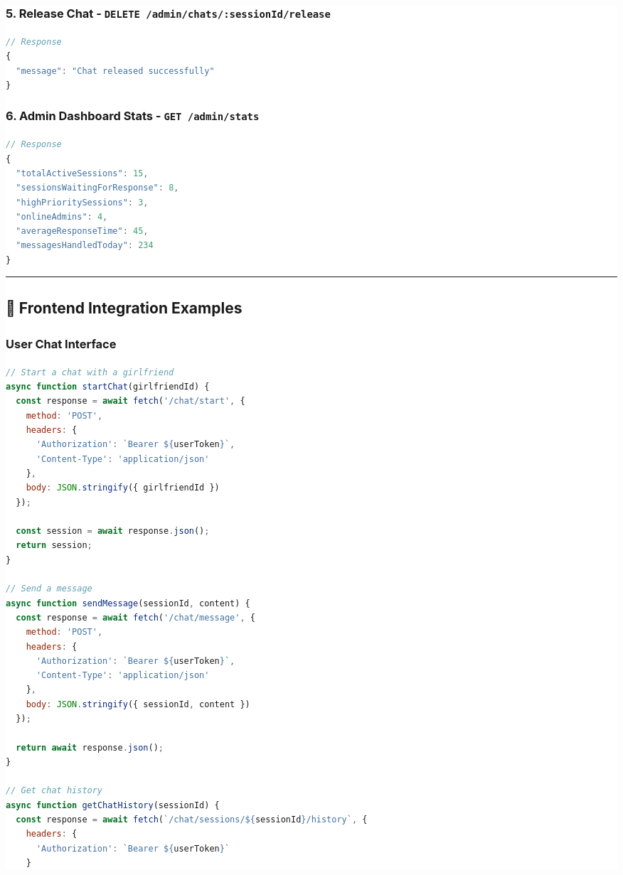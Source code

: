 ### **5. Release Chat - `DELETE /admin/chats/:sessionId/release`**
```javascript
// Response
{
  "message": "Chat released successfully"
}
```

### **6. Admin Dashboard Stats - `GET /admin/stats`**
```javascript
// Response
{
  "totalActiveSessions": 15,
  "sessionsWaitingForResponse": 8,
  "highPrioritySessions": 3,
  "onlineAdmins": 4,
  "averageResponseTime": 45,
  "messagesHandledToday": 234
}
```

---

## 🎨 **Frontend Integration Examples**

### **User Chat Interface**
```javascript
// Start a chat with a girlfriend
async function startChat(girlfriendId) {
  const response = await fetch('/chat/start', {
    method: 'POST',
    headers: {
      'Authorization': `Bearer ${userToken}`,
      'Content-Type': 'application/json'
    },
    body: JSON.stringify({ girlfriendId })
  });
  
  const session = await response.json();
  return session;
}

// Send a message
async function sendMessage(sessionId, content) {
  const response = await fetch('/chat/message', {
    method: 'POST',
    headers: {
      'Authorization': `Bearer ${userToken}`,
      'Content-Type': 'application/json'
    },
    body: JSON.stringify({ sessionId, content })
  });
  
  return await response.json();
}

// Get chat history
async function getChatHistory(sessionId) {
  const response = await fetch(`/chat/sessions/${sessionId}/history`, {
    headers: {
      'Authorization': `Bearer ${userToken}`
    }
```